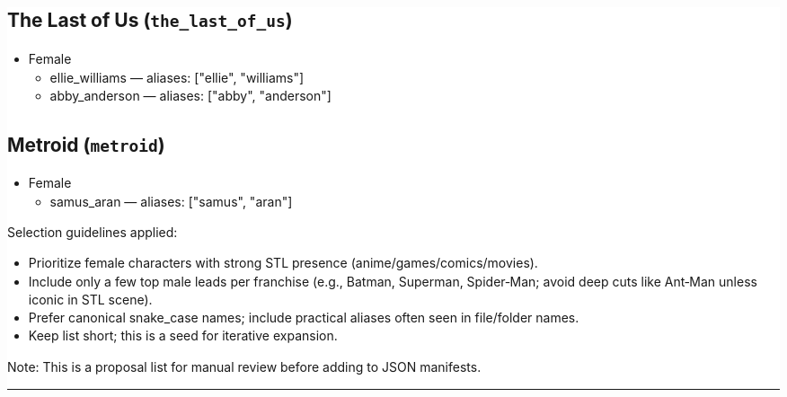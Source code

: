 ## The Last of Us (`the_last_of_us`)
- Female
  - ellie_williams — aliases: ["ellie", "williams"]
  - abby_anderson — aliases: ["abby", "anderson"]

## Metroid (`metroid`)
- Female
  - samus_aran — aliases: ["samus", "aran"]

Selection guidelines applied:
- Prioritize female characters with strong STL presence (anime/games/comics/movies).
- Include only a few top male leads per franchise (e.g., Batman, Superman, Spider‑Man; avoid deep cuts like Ant‑Man unless iconic in STL scene).
- Prefer canonical snake_case names; include practical aliases often seen in file/folder names.
- Keep list short; this is a seed for iterative expansion.

Note: This is a proposal list for manual review before adding to JSON manifests.

---

